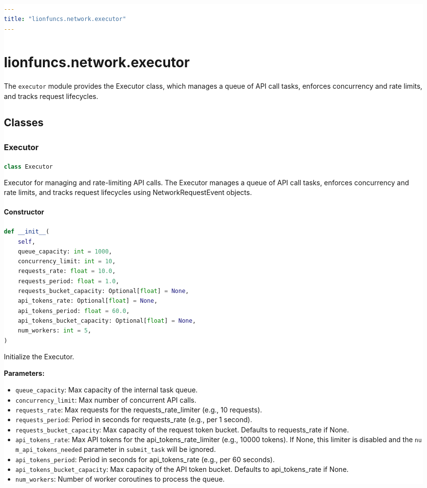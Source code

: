 ```yaml
---
title: "lionfuncs.network.executor"
---
```


# lionfuncs.network.executor

The `executor` module provides the Executor class, which manages a queue of API
call tasks, enforces concurrency and rate limits, and tracks request lifecycles.

## Classes

### Executor

```python
class Executor
```

Executor for managing and rate-limiting API calls. The Executor manages a queue
of API call tasks, enforces concurrency and rate limits, and tracks request
lifecycles using NetworkRequestEvent objects.

#### Constructor

```python
def __init__(
    self,
    queue_capacity: int = 1000,
    concurrency_limit: int = 10,
    requests_rate: float = 10.0,
    requests_period: float = 1.0,
    requests_bucket_capacity: Optional[float] = None,
    api_tokens_rate: Optional[float] = None,
    api_tokens_period: float = 60.0,
    api_tokens_bucket_capacity: Optional[float] = None,
    num_workers: int = 5,
)
```

Initialize the Executor.

**Parameters:**

- `queue_capacity`: Max capacity of the internal task queue.
- `concurrency_limit`: Max number of concurrent API calls.
- `requests_rate`: Max requests for the requests_rate_limiter (e.g., 10
  requests).
- `requests_period`: Period in seconds for requests_rate (e.g., per 1 second).
- `requests_bucket_capacity`: Max capacity of the request token bucket. Defaults
  to requests_rate if None.
- `api_tokens_rate`: Max API tokens for the api_tokens_rate_limiter (e.g., 10000
  tokens). If None, this limiter is disabled and the `num_api_tokens_needed` parameter
  in `submit_task` will be ignored.
- `api_tokens_period`: Period in seconds for api_tokens_rate (e.g., per 60
  seconds).
- `api_tokens_bucket_capacity`: Max capacity of the API token bucket. Defaults
  to api_tokens_rate if None.
- `num_workers`: Number of worker coroutines to process the queue.

